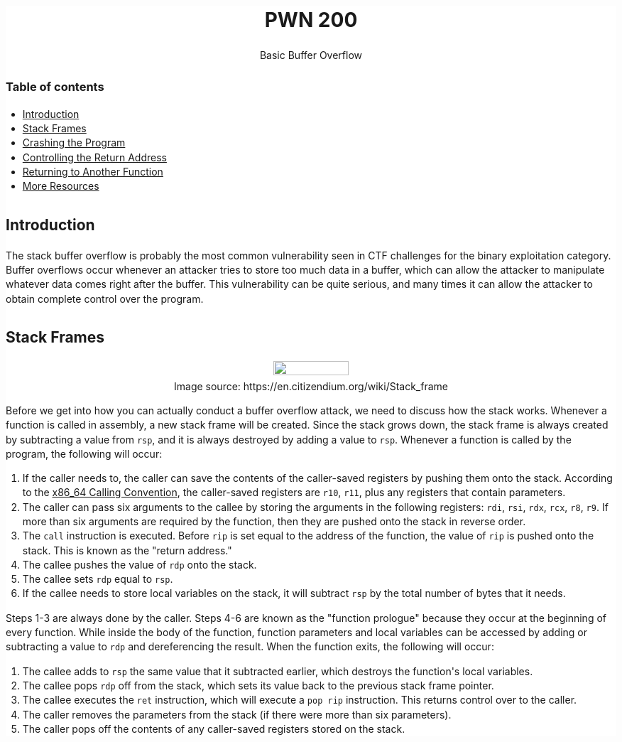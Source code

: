<h1 align="center">PWN 200</h1>
  <p align="center">
  Basic Buffer Overflow
  </p>

### Table of contents

- [Introduction](#introduction)
- [Stack Frames](#stack-frames)
- [Crashing the Program](#crashing-the-program)
- [Controlling the Return Address](#controlling-the-return-address)
- [Returning to Another Function](#returning-to-another-function)
- [More Resources](#more-resources)

## Introduction

The stack buffer overflow is probably the most common vulnerability seen in CTF challenges for the binary exploitation category. Buffer overflows occur whenever an attacker tries to store too much data in a buffer, which can allow the attacker to manipulate whatever data comes right after the buffer. This vulnerability can be quite serious, and many times it can allow the attacker to obtain complete control over the program.

## Stack Frames

<p align="center"><img src="https://github.com/ursusShooock/CTF-by-eldiablo/blob/main/images/pwn/stack_frames.png" width=35%  height=35%><br>Image source: https://en.citizendium.org/wiki/Stack_frame</p>

Before we get into how you can actually conduct a buffer overflow attack, we need to discuss how the stack works. Whenever a function is called in assembly, a new stack frame will be created. Since the stack grows down, the stack frame is always created by subtracting a value from `rsp`, and it is always destroyed by adding a value to `rsp`. Whenever a function is called by the program, the following will occur:
1. If the caller needs to, the caller can save the contents of the caller-saved registers by pushing them onto the stack. According to the [x86_64 Calling Convention](https://aaronbloomfield.github.io/pdr/book/x86-64bit-ccc-chapter.pdf), the caller-saved registers are `r10`, `r11`, plus any registers that contain parameters.
2. The caller can pass six arguments to the callee by storing the arguments in the following registers: `rdi`, `rsi`, `rdx`, `rcx`, `r8`, `r9`. If more than six arguments are required by the function, then they are pushed onto the stack in reverse order.
3. The `call` instruction is executed. Before `rip` is set equal to the address of the function, the value of `rip` is pushed onto the stack. This is known as the "return address."
4. The callee pushes the value of `rdp` onto the stack.
5. The callee sets `rdp` equal to `rsp`.
6. If the callee needs to store local variables on the stack, it will subtract `rsp` by the total number of bytes that it needs.

Steps 1-3 are always done by the caller. Steps 4-6 are known as the "function prologue" because they occur at the beginning of every function. While inside the body of the function, function parameters and local variables can be accessed by adding or subtracting a value to `rdp` and dereferencing the result. When the function exits, the following will occur:

1. The callee adds to `rsp` the same value that it subtracted earlier, which destroys the function's local variables.
2. The callee pops `rdp` off from the stack, which sets its value back to the previous stack frame pointer.
3. The callee executes the `ret` instruction, which will execute a `pop rip` instruction. This returns control over to the caller.
4. The caller removes the parameters from the stack (if there were more than six parameters).
5. The caller pops off the contents of any caller-saved registers stored on the stack.
